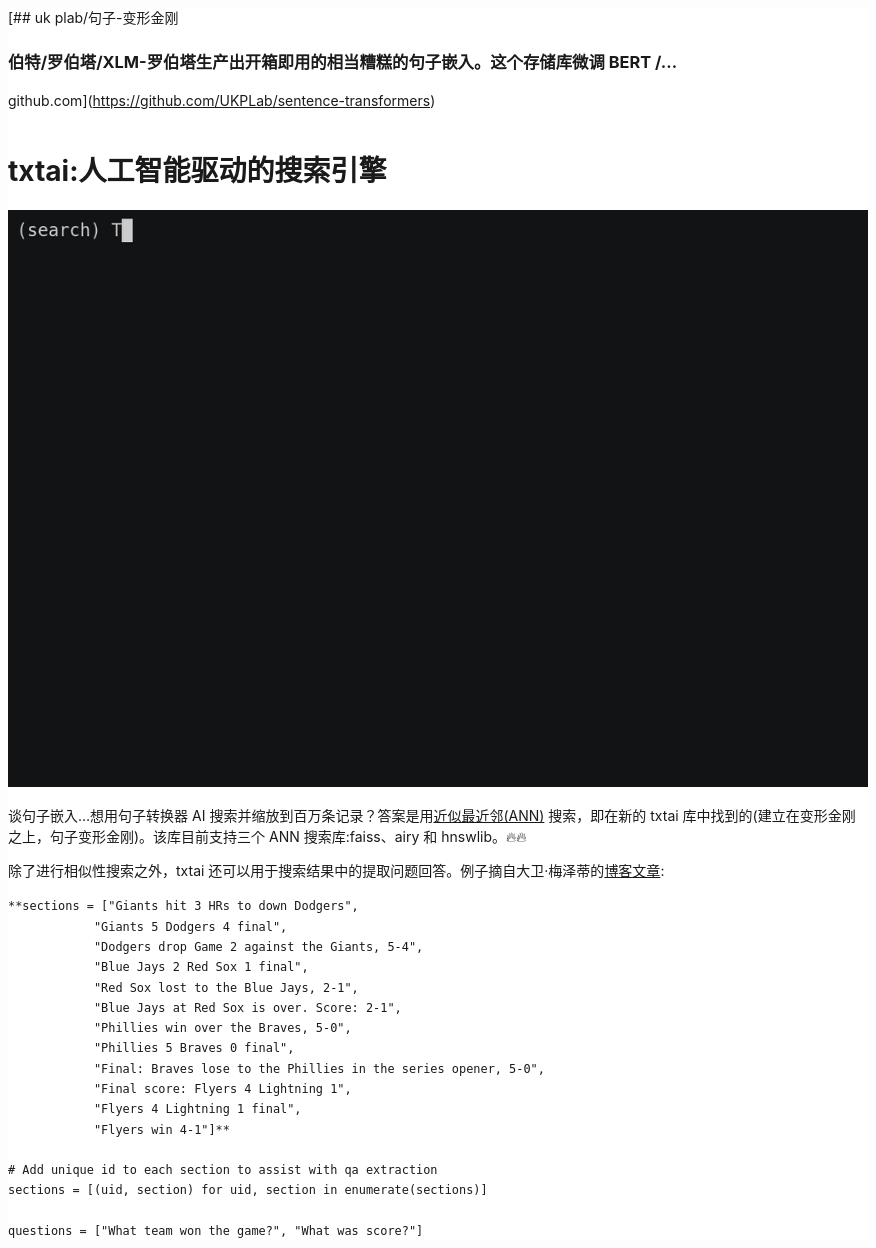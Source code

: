 [](https://github.com/UKPLab/sentence-transformers) [## uk plab/句子-变形金刚

### 伯特/罗伯塔/XLM-罗伯塔生产出开箱即用的相当糟糕的句子嵌入。这个存储库微调 BERT /…

github.com](https://github.com/UKPLab/sentence-transformers) 

# txtai:人工智能驱动的搜索引擎

![](img/14bac1c6bd4f61dccf76c36a5e99c58f.png)

谈句子嵌入…想用句子转换器 AI 搜索并缩放到百万条记录？答案是用[近似最近邻(ANN)](https://en.wikipedia.org/wiki/Nearest_neighbor_search#Approximation_methods) 搜索，即在新的 txtai 库中找到的(建立在变形金刚之上，句子变形金刚)。该库目前支持三个 ANN 搜索库:faiss、airy 和 hnswlib。🔥🔥

除了进行相似性搜索之外，txtai 还可以用于搜索结果中的提取问题回答。例子摘自大卫·梅泽蒂的[博客文章](https://towardsdatascience.com/introducing-txtai-an-ai-powered-search-engine-built-on-transformers-37674be252ec):

```
**sections = ["Giants hit 3 HRs to down Dodgers",
            "Giants 5 Dodgers 4 final",
            "Dodgers drop Game 2 against the Giants, 5-4",
            "Blue Jays 2 Red Sox 1 final",
            "Red Sox lost to the Blue Jays, 2-1",
            "Blue Jays at Red Sox is over. Score: 2-1",
            "Phillies win over the Braves, 5-0",
            "Phillies 5 Braves 0 final",
            "Final: Braves lose to the Phillies in the series opener, 5-0",
            "Final score: Flyers 4 Lightning 1",
            "Flyers 4 Lightning 1 final",
            "Flyers win 4-1"]**

# Add unique id to each section to assist with qa extraction
sections = [(uid, section) for uid, section in enumerate(sections)]

questions = ["What team won the game?", "What was score?"]
```